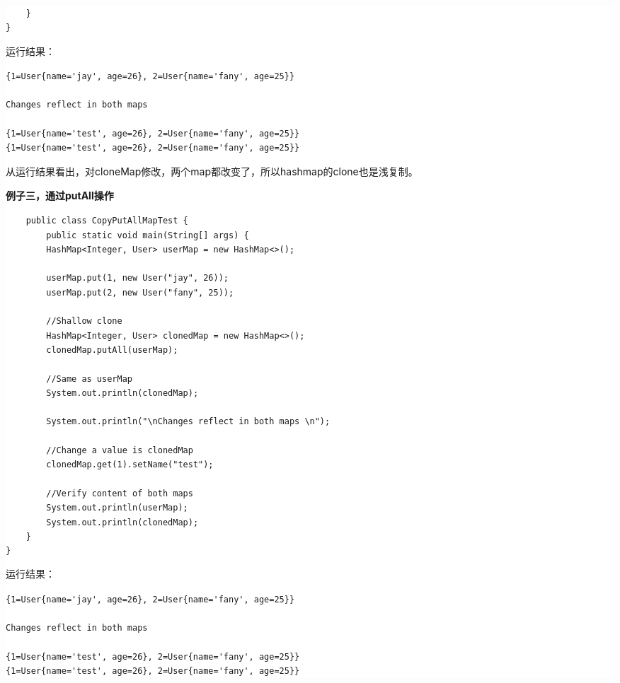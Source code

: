 ```
    }
}

```

运行结果：

```
{1=User{name='jay', age=26}, 2=User{name='fany', age=25}}

Changes reflect in both maps

{1=User{name='test', age=26}, 2=User{name='fany', age=25}}
{1=User{name='test', age=26}, 2=User{name='fany', age=25}}
```

从运行结果看出，对cloneMap修改，两个map都改变了，所以hashmap的clone也是浅复制。

**例子三，通过putAll操作**

```
    public class CopyPutAllMapTest {
        public static void main(String[] args) {
        HashMap<Integer, User> userMap = new HashMap<>();
        
        userMap.put(1, new User("jay", 26));
        userMap.put(2, new User("fany", 25));
        
        //Shallow clone
        HashMap<Integer, User> clonedMap = new HashMap<>();
        clonedMap.putAll(userMap);
        
        //Same as userMap
        System.out.println(clonedMap);
        
        System.out.println("\nChanges reflect in both maps \n");
        
        //Change a value is clonedMap
        clonedMap.get(1).setName("test");
        
        //Verify content of both maps
        System.out.println(userMap);
        System.out.println(clonedMap);
    }
}

```

运行结果：

```
{1=User{name='jay', age=26}, 2=User{name='fany', age=25}}

Changes reflect in both maps

{1=User{name='test', age=26}, 2=User{name='fany', age=25}}
{1=User{name='test', age=26}, 2=User{name='fany', age=25}}
```
